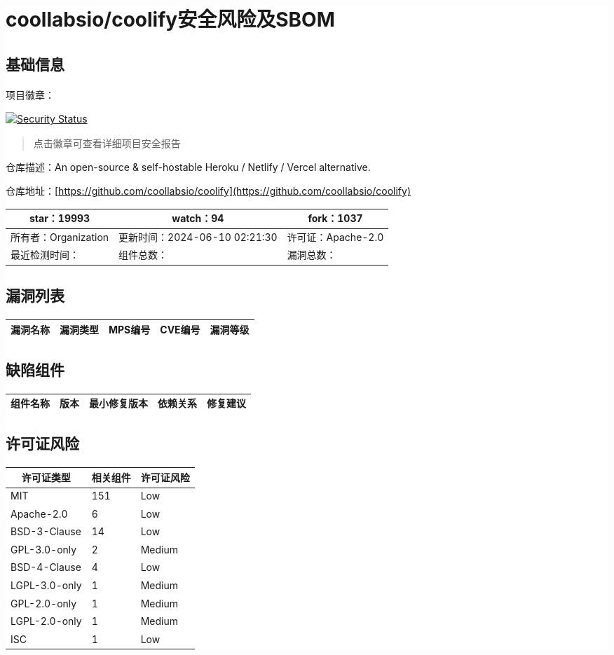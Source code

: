 # coollabsio/coolify安全风险及SBOM

## 基础信息

项目徽章：

[![Security Status](https://www.murphysec.com/platform3/v31/badge/1799874641107533824.svg)](https://www.murphysec.com/console/report/1691516430763053056/1799874641107533824)

> 点击徽章可查看详细项目安全报告

仓库描述：An open-source & self-hostable Heroku / Netlify / Vercel alternative.

仓库地址：[https://github.com/coollabsio/coolify](https://github.com/coollabsio/coolify)

| star：19993 | watch：94 | fork：1037 |
| ----------- | -------------- | ------------ |
| 所有者：Organization | 更新时间：2024-06-10 02:21:30 | 许可证：Apache-2.0 |
| 最近检测时间： | 组件总数： | 漏洞总数： |




## 漏洞列表

| 漏洞名称 | 漏洞类型 | MPS编号 | CVE编号 | 漏洞等级 |
| ------- | ------ | ------- | ------ | ----- |





## 缺陷组件

| 组件名称 | 版本 | 最小修复版本 | 依赖关系 | 修复建议 |
| -------- | ---- | ------------ | -------- | -------- |





## 许可证风险

| 许可证类型 | 相关组件 | 许可证风险 |
| ---------- | -------- | ---------- |
|MIT|151|Low|
|Apache-2.0|6|Low|
|BSD-3-Clause|14|Low|
|GPL-3.0-only|2|Medium|
|BSD-4-Clause|4|Low|
|LGPL-3.0-only|1|Medium|
|GPL-2.0-only|1|Medium|
|LGPL-2.0-only|1|Medium|
|ISC|1|Low|
